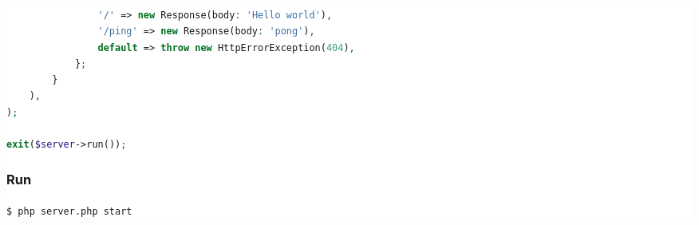 ```php
                '/' => new Response(body: 'Hello world'),
                '/ping' => new Response(body: 'pong'),
                default => throw new HttpErrorException(404),
            };
        }
    ),
);

exit($server->run());
```

### Run
```bash
$ php server.php start
```
